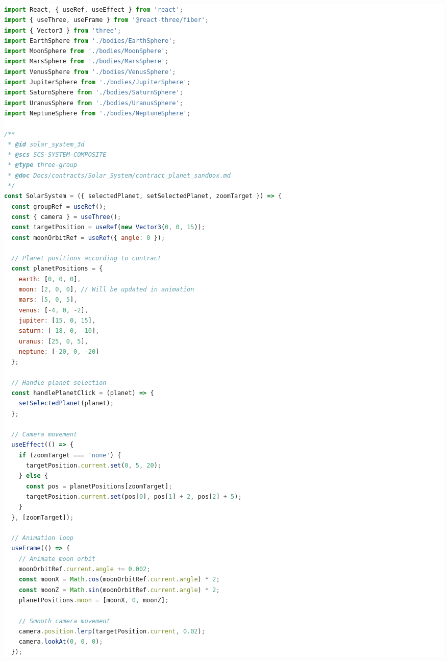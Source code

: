 ```jsx
import React, { useRef, useEffect } from 'react';
import { useThree, useFrame } from '@react-three/fiber';
import { Vector3 } from 'three';
import EarthSphere from './bodies/EarthSphere';
import MoonSphere from './bodies/MoonSphere';
import MarsSphere from './bodies/MarsSphere';
import VenusSphere from './bodies/VenusSphere';
import JupiterSphere from './bodies/JupiterSphere';
import SaturnSphere from './bodies/SaturnSphere';
import UranusSphere from './bodies/UranusSphere';
import NeptuneSphere from './bodies/NeptuneSphere';

/**
 * @id solar_system_3d
 * @scs SCS-SYSTEM-COMPOSITE
 * @type three-group
 * @doc Docs/contracts/Solar_System/contract_planet_sandbox.md
 */
const SolarSystem = ({ selectedPlanet, setSelectedPlanet, zoomTarget }) => {
  const groupRef = useRef();
  const { camera } = useThree();
  const targetPosition = useRef(new Vector3(0, 0, 15));
  const moonOrbitRef = useRef({ angle: 0 });
  
  // Planet positions according to contract
  const planetPositions = {
    earth: [0, 0, 0],
    moon: [2, 0, 0], // Will be updated in animation
    mars: [5, 0, 5],
    venus: [-4, 0, -2],
    jupiter: [15, 0, 15],
    saturn: [-18, 0, -10],
    uranus: [25, 0, 5],
    neptune: [-20, 0, -20]
  };
  
  // Handle planet selection
  const handlePlanetClick = (planet) => {
    setSelectedPlanet(planet);
  };
  
  // Camera movement
  useEffect(() => {
    if (zoomTarget === 'none') {
      targetPosition.current.set(0, 5, 20);
    } else {
      const pos = planetPositions[zoomTarget];
      targetPosition.current.set(pos[0], pos[1] + 2, pos[2] + 5);
    }
  }, [zoomTarget]);
  
  // Animation loop
  useFrame(() => {
    // Animate moon orbit
    moonOrbitRef.current.angle += 0.002;
    const moonX = Math.cos(moonOrbitRef.current.angle) * 2;
    const moonZ = Math.sin(moonOrbitRef.current.angle) * 2;
    planetPositions.moon = [moonX, 0, moonZ];
    
    // Smooth camera movement
    camera.position.lerp(targetPosition.current, 0.02);
    camera.lookAt(0, 0, 0);
  });
```